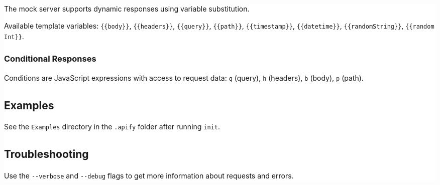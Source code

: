 The mock server supports dynamic responses using variable substitution.

Available template variables: `{{body}}`, `{{headers}}`, `{{query}}`, `{{path}}`, `{{timestamp}}`, `{{datetime}}`, `{{randomString}}`, `{{randomInt}}`.

### Conditional Responses

Conditions are JavaScript expressions with access to request data: `q` (query), `h` (headers), `b` (body), `p` (path).

## Examples

See the `Examples` directory in the `.apify` folder after running `init`.

## Troubleshooting

Use the `--verbose` and `--debug` flags to get more information about requests and errors.
